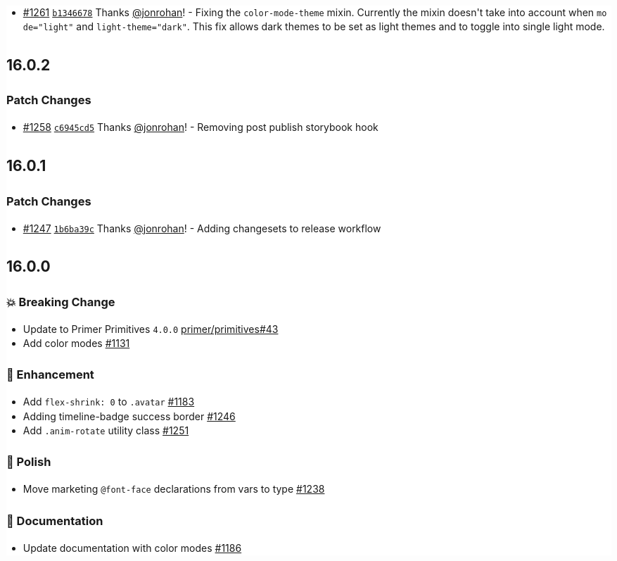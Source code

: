 * [#1261](https://github.com/primer/css/pull/1261)
  [`b1346678`](https://github.com/primer/css/commit/b1346678f4119f384ac49b0c63c355f56968071a)
  Thanks [@jonrohan](https://github.com/jonrohan)! - Fixing the
  `color-mode-theme` mixin. Currently the mixin doesn't take into account when
  `mode="light"` and `light-theme="dark"`. This fix allows dark themes to be set
  as light themes and to toggle into single light mode.

## 16.0.2

### Patch Changes

- [#1258](https://github.com/primer/css/pull/1258)
  [`c6945cd5`](https://github.com/primer/css/commit/c6945cd50c297b621a69aecb619440bfb2bf4c32)
  Thanks [@jonrohan](https://github.com/jonrohan)! - Removing post publish
  storybook hook

## 16.0.1

### Patch Changes

- [#1247](https://github.com/primer/css/pull/1247)
  [`1b6ba39c`](https://github.com/primer/css/commit/1b6ba39c733433fc5488d60b0b8b384b6d2b4d7d)
  Thanks [@jonrohan](https://github.com/jonrohan)! - Adding changesets to
  release workflow

## 16.0.0

### :boom: Breaking Change

- Update to Primer Primitives `4.0.0`
  [primer/primitives#43](https://github.com/primer/primitives/pull/43)
- Add color modes [#1131](https://github.com/primer/css/pull/1131)

### :rocket: Enhancement

- Add `flex-shrink: 0` to `.avatar`
  [#1183](https://github.com/primer/css/pull/1183)
- Adding timeline-badge success border
  [#1246](https://github.com/primer/css/pull/1246)
- Add `.anim-rotate` utility class
  [#1251](https://github.com/primer/css/pull/1251)

### :nail_care: Polish

- Move marketing `@font-face` declarations from vars to type
  [#1238](https://github.com/primer/css/pull/1238)

### :memo: Documentation

- Update documentation with color modes
  [#1186](https://github.com/primer/css/pull/1186)
